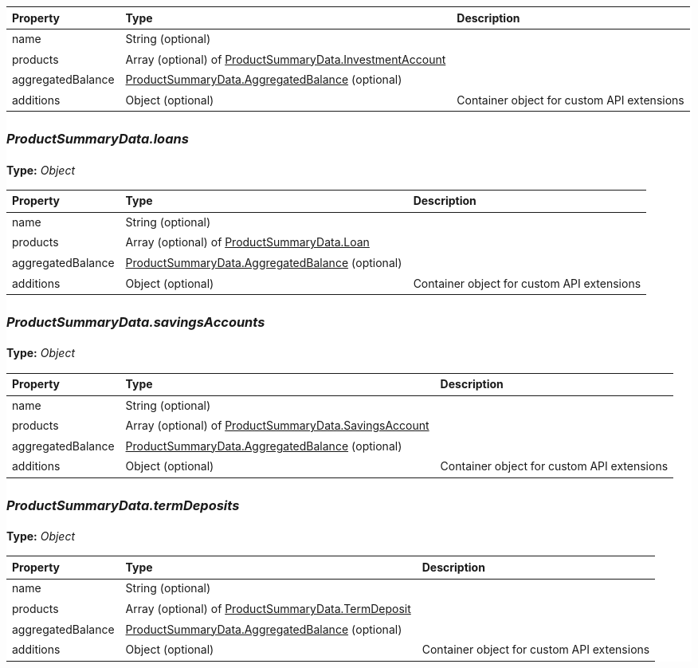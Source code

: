 
| Property | Type | Description |
| :-- | :-- | :-- |
| name | String (optional) |  |
| products | Array (optional) of [ProductSummaryData.InvestmentAccount](#ProductSummaryData.InvestmentAccount) |  |
| aggregatedBalance | [ProductSummaryData.AggregatedBalance](#ProductSummaryData.AggregatedBalance) (optional) |  |
| additions | Object (optional) | Container object for custom API extensions |

### <a name="ProductSummaryData.loans"></a>*ProductSummaryData.loans*


**Type:** *Object*


| Property | Type | Description |
| :-- | :-- | :-- |
| name | String (optional) |  |
| products | Array (optional) of [ProductSummaryData.Loan](#ProductSummaryData.Loan) |  |
| aggregatedBalance | [ProductSummaryData.AggregatedBalance](#ProductSummaryData.AggregatedBalance) (optional) |  |
| additions | Object (optional) | Container object for custom API extensions |

### <a name="ProductSummaryData.savingsAccounts"></a>*ProductSummaryData.savingsAccounts*


**Type:** *Object*


| Property | Type | Description |
| :-- | :-- | :-- |
| name | String (optional) |  |
| products | Array (optional) of [ProductSummaryData.SavingsAccount](#ProductSummaryData.SavingsAccount) |  |
| aggregatedBalance | [ProductSummaryData.AggregatedBalance](#ProductSummaryData.AggregatedBalance) (optional) |  |
| additions | Object (optional) | Container object for custom API extensions |

### <a name="ProductSummaryData.termDeposits"></a>*ProductSummaryData.termDeposits*


**Type:** *Object*


| Property | Type | Description |
| :-- | :-- | :-- |
| name | String (optional) |  |
| products | Array (optional) of [ProductSummaryData.TermDeposit](#ProductSummaryData.TermDeposit) |  |
| aggregatedBalance | [ProductSummaryData.AggregatedBalance](#ProductSummaryData.AggregatedBalance) (optional) |  |
| additions | Object (optional) | Container object for custom API extensions |
